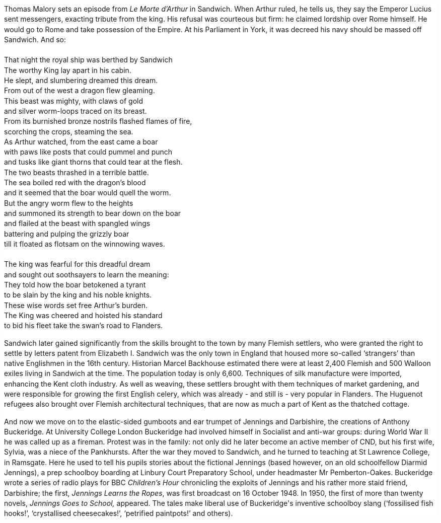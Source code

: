 Thomas Malory sets an episode from _Le Morte d’Arthur_ in Sandwich. When Arthur ruled, he tells us, they say the Emperor Lucius sent messengers, exacting tribute from the king. His refusal was courteous but firm: he claimed lordship over Rome himself. He would go to Rome and take possession of the Empire. At his Parliament in York, it was decreed his navy should be massed off Sandwich. And so:
<br><br>
That night the royal ship was berthed by Sandwich    
The worthy King lay apart in his cabin.    
He slept, and slumbering dreamed this dream.   
From out of the west a dragon flew gleaming.   
This beast was mighty, with claws of gold    
and silver worm-loops traced on its breast.   
From its burnished bronze nostrils flashed flames of fire,   
scorching the crops, steaming the sea.   
As Arthur watched, from the east came a boar   
with paws like posts that could pummel and punch   
and tusks like giant thorns that could tear at the flesh.   
The two beasts thrashed in a terrible battle.   
The sea boiled red with the dragon’s blood   
and it seemed that the boar would quell the worm.   
But the angry worm flew to the heights   
and summoned its strength to bear down on the boar   
and flailed at the beast with spangled wings    
battering and pulping the grizzly boar   
till it floated as flotsam on the winnowing waves.   
<br>
The king was fearful for this dreadful dream    
and sought out soothsayers to learn the meaning:   
They told how the boar betokened a tyrant   
to be slain by the king and his noble knights.   
These wise words set free Arthur’s burden.   
The King was cheered and hoisted his standard   
to bid his fleet take the swan’s road to Flanders.   
<param ve-image url="https://upload.wikimedia.org/wikipedia/commons/4/41/Vignette_from_Le_Morte_d%E2%80%99Arthur_-_Beardsley_-_Early_Works_plate_74.svg" label="Vignette from Le Morte d'Arthur" attribution="Arthur Beardsley, Public domain, via Wikimedia Commons">

Sandwich later gained significantly from the skills brought to the town by many Flemish settlers, who were granted the right to settle by letters patent from Elizabeth I. Sandwich was the only town in England that housed more so-called ‘strangers’ than native Englishmen in the 16th century. Historian Marcel Backhouse estimated there were at least 2,400 Flemish and 500 Walloon exiles living in Sandwich at the time. The population today is only 6,600. Techniques of silk manufacture were imported, enhancing the Kent cloth industry. As well as weaving, these settlers brought with them techniques of market gardening, and were responsible for growing the first English celery, which was already - and still is - very popular in Flanders. The Huguenot refugees also brought over Flemish architectural techniques, that are now as much a part of Kent as the thatched cottage. 
<param ve-image url="https://upload.wikimedia.org/wikipedia/commons/5/59/St_Peter%27s_South_Vestry_%2819043443164%29.jpg" label="The south vestry of St Peter's Church in Sandwich, showing the curved Dutch gable. This dates from the 16th century" attribution="Garry Knight from London, England, via Wikimedia Commons" license="CC BY 2.0">
<param ve-map center="Q29303" zoom="15">

And now we move on to the elastic-sided gumboots and ear trumpet of Jennings and Darbishire, the creations of Anthony Buckeridge. At University College London Buckeridge had involved himself in Socialist and anti-war groups: during World War II he was called up as a fireman. Protest was in the family: not only did he later become an active member of CND, but his first wife, Sylvia, was a niece of the Pankhursts. After the war they moved to Sandwich, and he turned to teaching at St Lawrence College, in Ramsgate. Here he used to tell his pupils stories about the fictional Jennings (based however, on an old schoolfellow Diarmid Jennings), a prep schoolboy boarding at Linbury Court Preparatory School, under headmaster Mr Pemberton-Oakes. Buckeridge wrote a series of radio plays for BBC _Children’s Hour_ chronicling the exploits of Jennings and his rather more staid friend, Darbishire; the first, _Jennings Learns the Ropes_, was first broadcast on 16 October 1948. In 1950, the first of more than twenty novels, _Jennings Goes to School,_ appeared. The tales make liberal use of Buckeridge's inventive schoolboy slang (‘fossilised fish hooks!’, ‘crystallised cheesecakes!’, ‘petrified paintpots!’ and others). 